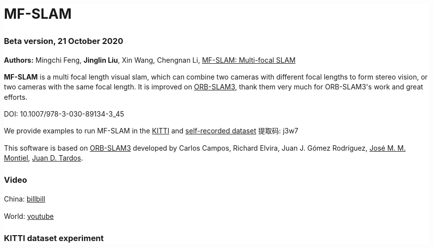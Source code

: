 # MF-SLAM

###  Beta version, 21 October 2020
**Authors:** Mingchi Feng, **Jinglin Liu**, Xin Wang, Chengnan Li, [MF-SLAM: Multi-focal SLAM](https://link.springer.com/chapter/10.1007/978-3-030-89134-3_45)
    
**MF-SLAM** is a multi focal length visual slam, which can combine two cameras with different focal lengths to form stereo vision, or two cameras with the same focal length. It is improved on [ORB-SLAM3](https://github.com/UZ-SLAMLab/ORB_SLAM3), thank them very much for ORB-SLAM3's work and great efforts.
 
DOI: 10.1007/978-3-030-89134-3_45

We provide examples to run MF-SLAM in the [KITTI](http://www.cvlibs.net/datasets/kitti/) and [self-recorded dataset](https://pan.baidu.com/s/1SvVTxXIHZyz7dzHKZiWadw) 提取码: j3w7

This software is based on [ORB-SLAM3](https://github.com/UZ-SLAMLab/ORB_SLAM3) developed by Carlos Campos, Richard Elvira, Juan J. Gómez Rodríguez, [José M. M. Montiel](http://webdiis.unizar.es/~josemari/), [Juan D. Tardos](http://webdiis.unizar.es/~jdtardos/).

### Video
China: [billbill](https://www.bilibili.com/video/BV1FR4y1t7sV/)

World: [youtube](https://youtu.be/kFg15dfvC44)

### KITTI dataset experiment